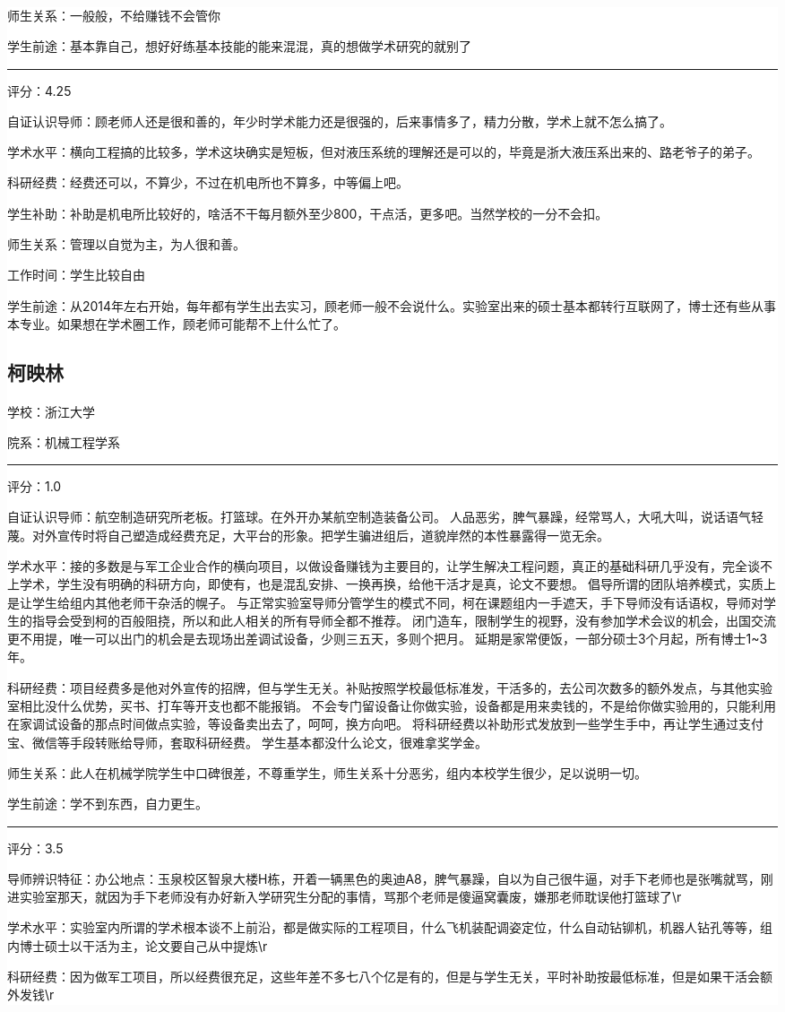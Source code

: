师生关系：一般般，不给赚钱不会管你

学生前途：基本靠自己，想好好练基本技能的能来混混，真的想做学术研究的就别了

* * *

评分：4.25

自证认识导师：顾老师人还是很和善的，年少时学术能力还是很强的，后来事情多了，精力分散，学术上就不怎么搞了。

学术水平：横向工程搞的比较多，学术这块确实是短板，但对液压系统的理解还是可以的，毕竟是浙大液压系出来的、路老爷子的弟子。

科研经费：经费还可以，不算少，不过在机电所也不算多，中等偏上吧。

学生补助：补助是机电所比较好的，啥活不干每月额外至少800，干点活，更多吧。当然学校的一分不会扣。

师生关系：管理以自觉为主，为人很和善。

工作时间：学生比较自由

学生前途：从2014年左右开始，每年都有学生出去实习，顾老师一般不会说什么。实验室出来的硕士基本都转行互联网了，博士还有些从事本专业。如果想在学术圈工作，顾老师可能帮不上什么忙了。

## 柯映林

学校：浙江大学

院系：机械工程学系

* * *

评分：1.0

自证认识导师：航空制造研究所老板。打篮球。在外开办某航空制造装备公司。
人品恶劣，脾气暴躁，经常骂人，大吼大叫，说话语气轻蔑。对外宣传时将自己塑造成经费充足，大平台的形象。把学生骗进组后，道貌岸然的本性暴露得一览无余。

学术水平：接的多数是与军工企业合作的横向项目，以做设备赚钱为主要目的，让学生解决工程问题，真正的基础科研几乎没有，完全谈不上学术，学生没有明确的科研方向，即使有，也是混乱安排、一换再换，给他干活才是真，论文不要想。
倡导所谓的团队培养模式，实质上是让学生给组内其他老师干杂活的幌子。
与正常实验室导师分管学生的模式不同，柯在课题组内一手遮天，手下导师没有话语权，导师对学生的指导会受到柯的百般阻挠，所以和此人相关的所有导师全都不推荐。
闭门造车，限制学生的视野，没有参加学术会议的机会，出国交流更不用提，唯一可以出门的机会是去现场出差调试设备，少则三五天，多则个把月。
延期是家常便饭，一部分硕士3个月起，所有博士1~3年。

科研经费：项目经费多是他对外宣传的招牌，但与学生无关。补贴按照学校最低标准发，干活多的，去公司次数多的额外发点，与其他实验室相比没什么优势，买书、打车等开支也都不能报销。
不会专门留设备让你做实验，设备都是用来卖钱的，不是给你做实验用的，只能利用在家调试设备的那点时间做点实验，等设备卖出去了，呵呵，换方向吧。
将科研经费以补助形式发放到一些学生手中，再让学生通过支付宝、微信等手段转账给导师，套取科研经费。
学生基本都没什么论文，很难拿奖学金。

师生关系：此人在机械学院学生中口碑很差，不尊重学生，师生关系十分恶劣，组内本校学生很少，足以说明一切。

学生前途：学不到东西，自力更生。

* * *

评分：3.5

导师辨识特征：办公地点：玉泉校区智泉大楼H栋，开着一辆黑色的奥迪A8，脾气暴躁，自以为自己很牛逼，对手下老师也是张嘴就骂，刚进实验室那天，就因为手下老师没有办好新入学研究生分配的事情，骂那个老师是傻逼窝囊废，嫌那老师耽误他打篮球了\r

学术水平：实验室内所谓的学术根本谈不上前沿，都是做实际的工程项目，什么飞机装配调姿定位，什么自动钻铆机，机器人钻孔等等，组内博士硕士以干活为主，论文要自己从中提炼\r

科研经费：因为做军工项目，所以经费很充足，这些年差不多七八个亿是有的，但是与学生无关，平时补助按最低标准，但是如果干活会额外发钱\r
